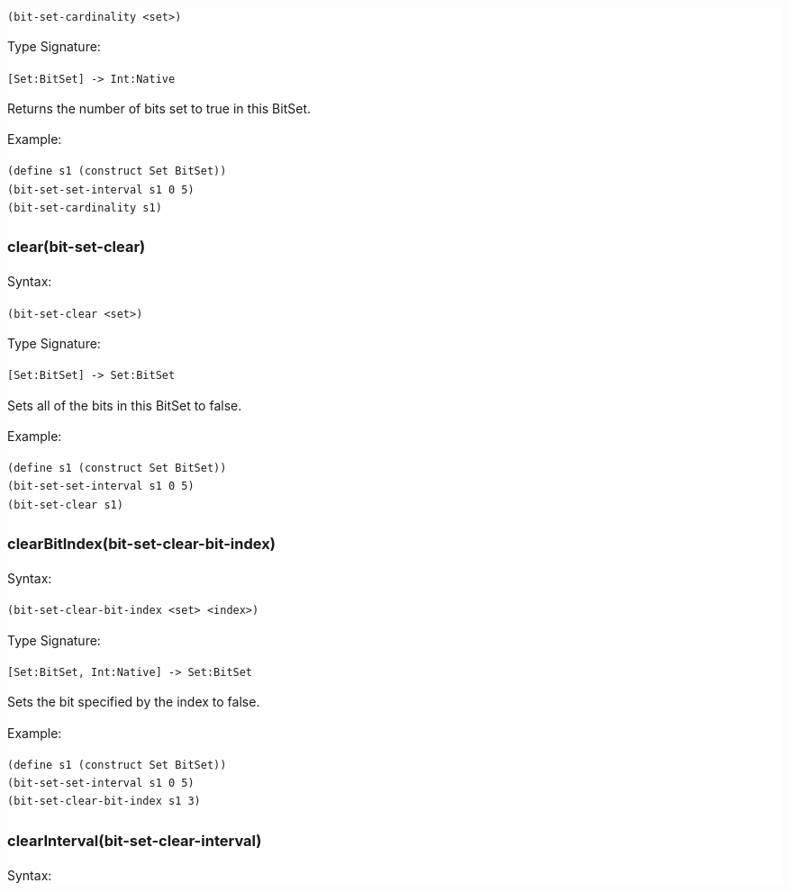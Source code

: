 ~~~
(bit-set-cardinality <set>)
~~~

Type Signature:

~~~
[Set:BitSet] -> Int:Native
~~~

Returns the number of bits set to true in this BitSet.

Example:

~~~
(define s1 (construct Set BitSet))
(bit-set-set-interval s1 0 5)
(bit-set-cardinality s1)
~~~
### <a name="velka.core.langbase.JavaBitSet$6"> clear(bit-set-clear)</a>
Syntax:

~~~
(bit-set-clear <set>)
~~~

Type Signature:

~~~
[Set:BitSet] -> Set:BitSet
~~~

Sets all of the bits in this BitSet to false.

Example:

~~~
(define s1 (construct Set BitSet))
(bit-set-set-interval s1 0 5)
(bit-set-clear s1)
~~~
### <a name="velka.core.langbase.JavaBitSet$7"> clearBitIndex(bit-set-clear-bit-index)</a>
Syntax:

~~~
(bit-set-clear-bit-index <set> <index>)
~~~

Type Signature:

~~~
[Set:BitSet, Int:Native] -> Set:BitSet
~~~

Sets the bit specified by the index to false.

Example:

~~~
(define s1 (construct Set BitSet))
(bit-set-set-interval s1 0 5)
(bit-set-clear-bit-index s1 3)
~~~
### <a name="velka.core.langbase.JavaBitSet$8"> clearInterval(bit-set-clear-interval)</a>
Syntax:
